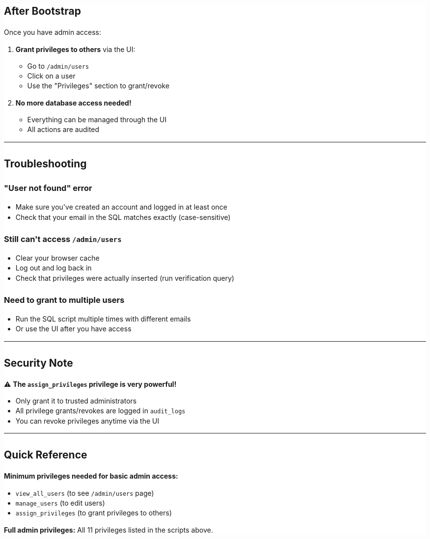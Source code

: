 ## After Bootstrap

Once you have admin access:

1. **Grant privileges to others** via the UI:
   - Go to `/admin/users`
   - Click on a user
   - Use the "Privileges" section to grant/revoke

2. **No more database access needed!**
   - Everything can be managed through the UI
   - All actions are audited

---

## Troubleshooting

### "User not found" error
- Make sure you've created an account and logged in at least once
- Check that your email in the SQL matches exactly (case-sensitive)

### Still can't access `/admin/users`
- Clear your browser cache
- Log out and log back in
- Check that privileges were actually inserted (run verification query)

### Need to grant to multiple users
- Run the SQL script multiple times with different emails
- Or use the UI after you have access

---

## Security Note

⚠️ **The `assign_privileges` privilege is very powerful!**

- Only grant it to trusted administrators
- All privilege grants/revokes are logged in `audit_logs`
- You can revoke privileges anytime via the UI

---

## Quick Reference

**Minimum privileges needed for basic admin access:**
- `view_all_users` (to see `/admin/users` page)
- `manage_users` (to edit users)
- `assign_privileges` (to grant privileges to others)

**Full admin privileges:**
All 11 privileges listed in the scripts above.

